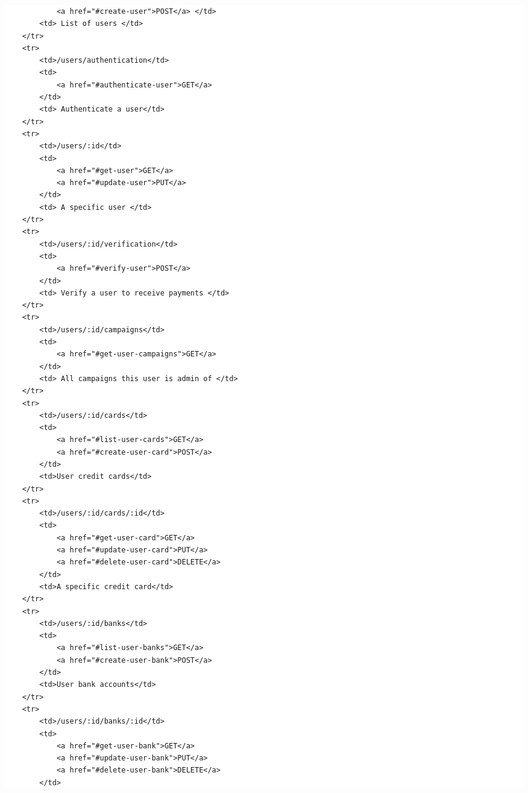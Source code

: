                 <a href="#create-user">POST</a> </td>
            <td> List of users </td>
        </tr>
        <tr>
            <td>/users/authentication</td>
            <td>
                <a href="#authenticate-user">GET</a>
            </td>
            <td> Authenticate a user</td>
        </tr>
        <tr>
            <td>/users/:id</td>
            <td>
                <a href="#get-user">GET</a>
                <a href="#update-user">PUT</a>
            </td>
            <td> A specific user </td>
        </tr>
        <tr>
            <td>/users/:id/verification</td>
            <td>
                <a href="#verify-user">POST</a>
            </td>
            <td> Verify a user to receive payments </td>
        </tr>
        <tr>
            <td>/users/:id/campaigns</td>
            <td>
                <a href="#get-user-campaigns">GET</a>
            </td>
            <td> All campaigns this user is admin of </td>
        </tr>
        <tr>
            <td>/users/:id/cards</td>
            <td>
                <a href="#list-user-cards">GET</a>
                <a href="#create-user-card">POST</a>
            </td>
            <td>User credit cards</td>
        </tr>
        <tr>
            <td>/users/:id/cards/:id</td>
            <td>
                <a href="#get-user-card">GET</a>
                <a href="#update-user-card">PUT</a>
                <a href="#delete-user-card">DELETE</a>
            </td>
            <td>A specific credit card</td>
        </tr>
        <tr>
            <td>/users/:id/banks</td>
            <td>
                <a href="#list-user-banks">GET</a>
                <a href="#create-user-bank">POST</a>
            </td>
            <td>User bank accounts</td>
        </tr>
        <tr>
            <td>/users/:id/banks/:id</td>
            <td>
                <a href="#get-user-bank">GET</a>
                <a href="#update-user-bank">PUT</a>
                <a href="#delete-user-bank">DELETE</a>
            </td>